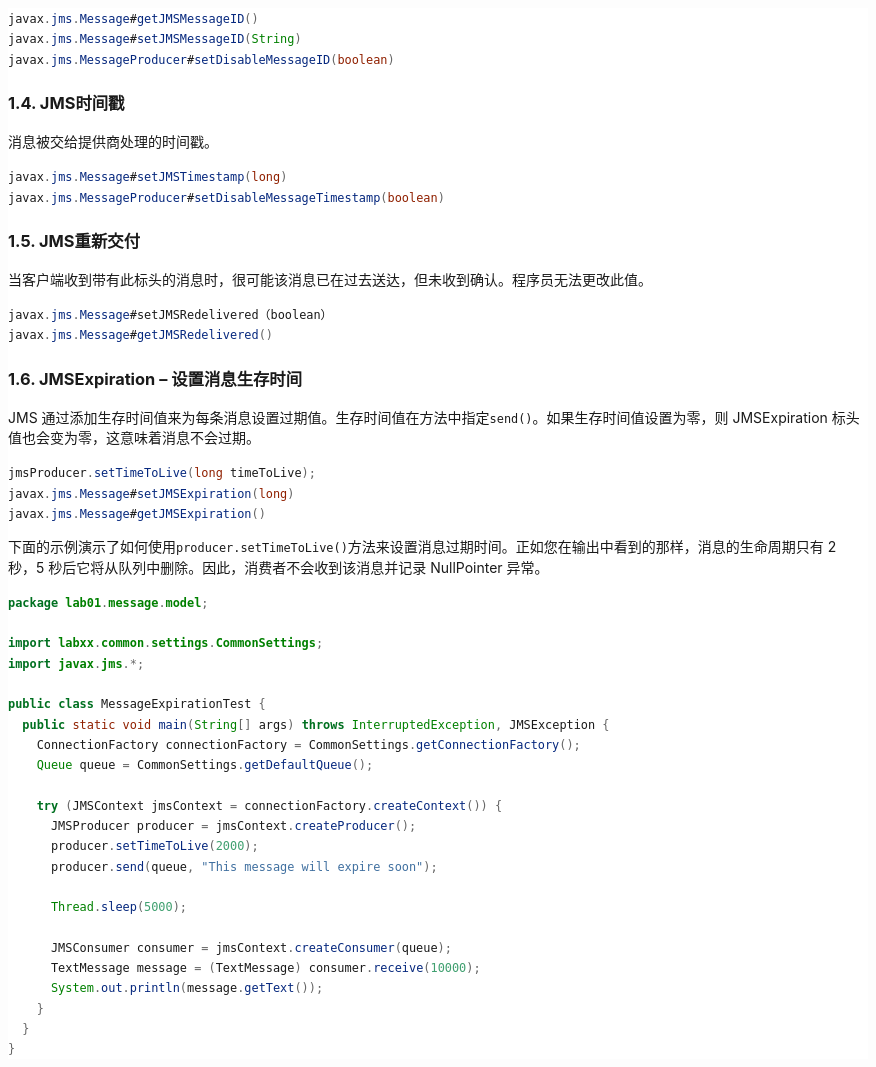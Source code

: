 ```java
javax.jms.Message#getJMSMessageID()
javax.jms.Message#setJMSMessageID(String)
javax.jms.MessageProducer#setDisableMessageID(boolean)
```

### **1.4. JMS时间戳**

消息被交给提供商处理的时间戳。

```java
javax.jms.Message#setJMSTimestamp(long)
javax.jms.MessageProducer#setDisableMessageTimestamp(boolean)
```

### **1.5. JMS重新交付**

当客户端收到带有此标头的消息时，很可能该消息已在过去送达，但未收到确认。程序员无法更改此值。

```java
javax.jms.Message#setJMSRedelivered（boolean）
javax.jms.Message#getJMSRedelivered()
```

### **1.6. JMSExpiration** – 设置消息生存时间

JMS 通过添加生存时间值来为每条消息设置过期值。生存时间值在方法中指定`send()`。如果生存时间值设置为零，则 JMSExpiration 标头值也会变为零，这意味着消息不会过期。

```java
jmsProducer.setTimeToLive(long timeToLive);
javax.jms.Message#setJMSExpiration(long)
javax.jms.Message#getJMSExpiration()
```

下面的示例演示了如何使用`producer.setTimeToLive()`方法来设置消息过期时间。正如您在输出中看到的那样，消息的生命周期只有 2 秒，5 秒后它将从队列中删除。因此，消费者不会收到该消息并记录 NullPointer 异常。

```Java
package lab01.message.model;

import labxx.common.settings.CommonSettings;
import javax.jms.*;

public class MessageExpirationTest {
  public static void main(String[] args) throws InterruptedException, JMSException {
    ConnectionFactory connectionFactory = CommonSettings.getConnectionFactory();
    Queue queue = CommonSettings.getDefaultQueue();

    try (JMSContext jmsContext = connectionFactory.createContext()) {
      JMSProducer producer = jmsContext.createProducer();
      producer.setTimeToLive(2000);
      producer.send(queue, "This message will expire soon");

      Thread.sleep(5000);

      JMSConsumer consumer = jmsContext.createConsumer(queue);
      TextMessage message = (TextMessage) consumer.receive(10000);
      System.out.println(message.getText());
    }
  }
}
```
